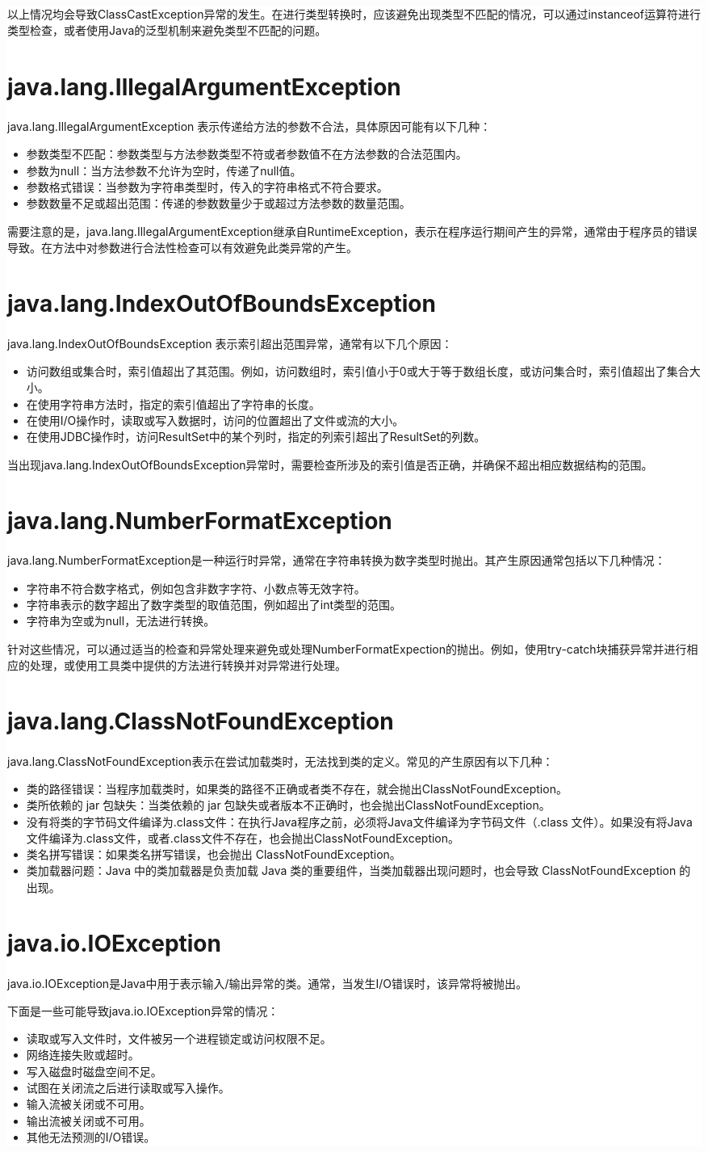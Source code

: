 以上情况均会导致ClassCastException异常的发生。在进行类型转换时，应该避免出现类型不匹配的情况，可以通过instanceof运算符进行类型检查，或者使用Java的泛型机制来避免类型不匹配的问题。

# java.lang.IllegalArgumentException

java.lang.IllegalArgumentException 表示传递给方法的参数不合法，具体原因可能有以下几种：
- 参数类型不匹配：参数类型与方法参数类型不符或者参数值不在方法参数的合法范围内。
- 参数为null：当方法参数不允许为空时，传递了null值。
- 参数格式错误：当参数为字符串类型时，传入的字符串格式不符合要求。
- 参数数量不足或超出范围：传递的参数数量少于或超过方法参数的数量范围。

需要注意的是，java.lang.IllegalArgumentException继承自RuntimeException，表示在程序运行期间产生的异常，通常由于程序员的错误导致。在方法中对参数进行合法性检查可以有效避免此类异常的产生。

# java.lang.IndexOutOfBoundsException

java.lang.IndexOutOfBoundsException 表示索引超出范围异常，通常有以下几个原因：
- 访问数组或集合时，索引值超出了其范围。例如，访问数组时，索引值小于0或大于等于数组长度，或访问集合时，索引值超出了集合大小。
- 在使用字符串方法时，指定的索引值超出了字符串的长度。
- 在使用I/O操作时，读取或写入数据时，访问的位置超出了文件或流的大小。
- 在使用JDBC操作时，访问ResultSet中的某个列时，指定的列索引超出了ResultSet的列数。

当出现java.lang.IndexOutOfBoundsException异常时，需要检查所涉及的索引值是否正确，并确保不超出相应数据结构的范围。

# java.lang.NumberFormatException

java.lang.NumberFormatException是一种运行时异常，通常在字符串转换为数字类型时抛出。其产生原因通常包括以下几种情况：
- 字符串不符合数字格式，例如包含非数字字符、小数点等无效字符。
- 字符串表示的数字超出了数字类型的取值范围，例如超出了int类型的范围。
- 字符串为空或为null，无法进行转换。

针对这些情况，可以通过适当的检查和异常处理来避免或处理NumberFormatExpection的抛出。例如，使用try-catch块捕获异常并进行相应的处理，或使用工具类中提供的方法进行转换并对异常进行处理。

# java.lang.ClassNotFoundException

java.lang.ClassNotFoundException表示在尝试加载类时，无法找到类的定义。常见的产生原因有以下几种：
- 类的路径错误：当程序加载类时，如果类的路径不正确或者类不存在，就会抛出ClassNotFoundException。
- 类所依赖的 jar 包缺失：当类依赖的 jar 包缺失或者版本不正确时，也会抛出ClassNotFoundException。
- 没有将类的字节码文件编译为.class文件：在执行Java程序之前，必须将Java文件编译为字节码文件（.class 文件）。如果没有将Java文件编译为.class文件，或者.class文件不存在，也会抛出ClassNotFoundException。
- 类名拼写错误：如果类名拼写错误，也会抛出 ClassNotFoundException。
- 类加载器问题：Java 中的类加载器是负责加载 Java 类的重要组件，当类加载器出现问题时，也会导致 ClassNotFoundException 的出现。

# java.io.IOException

java.io.IOException是Java中用于表示输入/输出异常的类。通常，当发生I/O错误时，该异常将被抛出。

下面是一些可能导致java.io.IOException异常的情况：
- 读取或写入文件时，文件被另一个进程锁定或访问权限不足。
- 网络连接失败或超时。
- 写入磁盘时磁盘空间不足。
- 试图在关闭流之后进行读取或写入操作。
- 输入流被关闭或不可用。
- 输出流被关闭或不可用。
- 其他无法预测的I/O错误。
